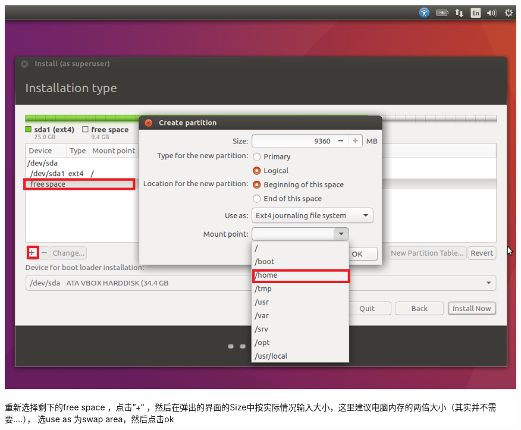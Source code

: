 ![](ubuntu实体机安装及其基础知识/64912e9eb25c578bd760ac6aa280bd5f.png)
                 
重新选择剩下的free space ，点击”+“ ，然后在弹出的界面的Size中按实际情况输入大小，这里建议电脑内存的两倍大小（其实并不需要....）， 选use as 为swap area，然后点击ok        
